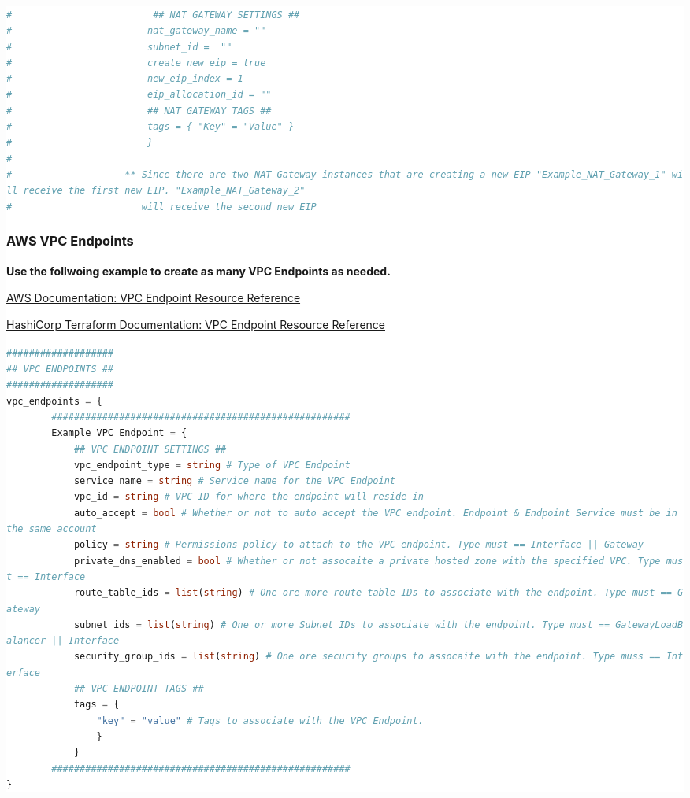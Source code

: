 ```terraform 
#                         ## NAT GATEWAY SETTINGS ##
#                        nat_gateway_name = "" 
#                        subnet_id =  ""  
#                        create_new_eip = true 
#                        new_eip_index = 1 
#                        eip_allocation_id = ""
#                        ## NAT GATEWAY TAGS ##
#                        tags = { "Key" = "Value" } 
#                        }
#
#                    ** Since there are two NAT Gateway instances that are creating a new EIP "Example_NAT_Gateway_1" will receive the first new EIP. "Example_NAT_Gateway_2" 
#                       will receive the second new EIP
```

### AWS VPC Endpoints 

**Use the follwoing example to create as many VPC Endpoints as needed.**

[AWS Documentation: VPC Endpoint Resource Reference](https://docs.aws.amazon.com/vpc/latest/privatelink/vpc-endpoints.html)

[HashiCorp Terraform Documentation: VPC Endpoint Resource Reference](https://registry.terraform.io/providers/hashicorp/aws/latest/docs/resources/vpc_endpoint)

```terraform
###################    
## VPC ENDPOINTS ##
###################
vpc_endpoints = {
        #####################################################
        Example_VPC_Endpoint = {
            ## VPC ENDPOINT SETTINGS ##
            vpc_endpoint_type = string # Type of VPC Endpoint
            service_name = string # Service name for the VPC Endpoint
            vpc_id = string # VPC ID for where the endpoint will reside in
            auto_accept = bool # Whether or not to auto accept the VPC endpoint. Endpoint & Endpoint Service must be in the same account
            policy = string # Permissions policy to attach to the VPC endpoint. Type must == Interface || Gateway
            private_dns_enabled = bool # Whether or not assocaite a private hosted zone with the specified VPC. Type must == Interface
            route_table_ids = list(string) # One ore more route table IDs to associate with the endpoint. Type must == Gateway
            subnet_ids = list(string) # One or more Subnet IDs to associate with the endpoint. Type must == GatewayLoadBalancer || Interface
            security_group_ids = list(string) # One ore security groups to assocaite with the endpoint. Type muss == Interface
            ## VPC ENDPOINT TAGS ##
            tags = {
                "key" = "value" # Tags to associate with the VPC Endpoint.
                }
            }
        #####################################################
}
```
